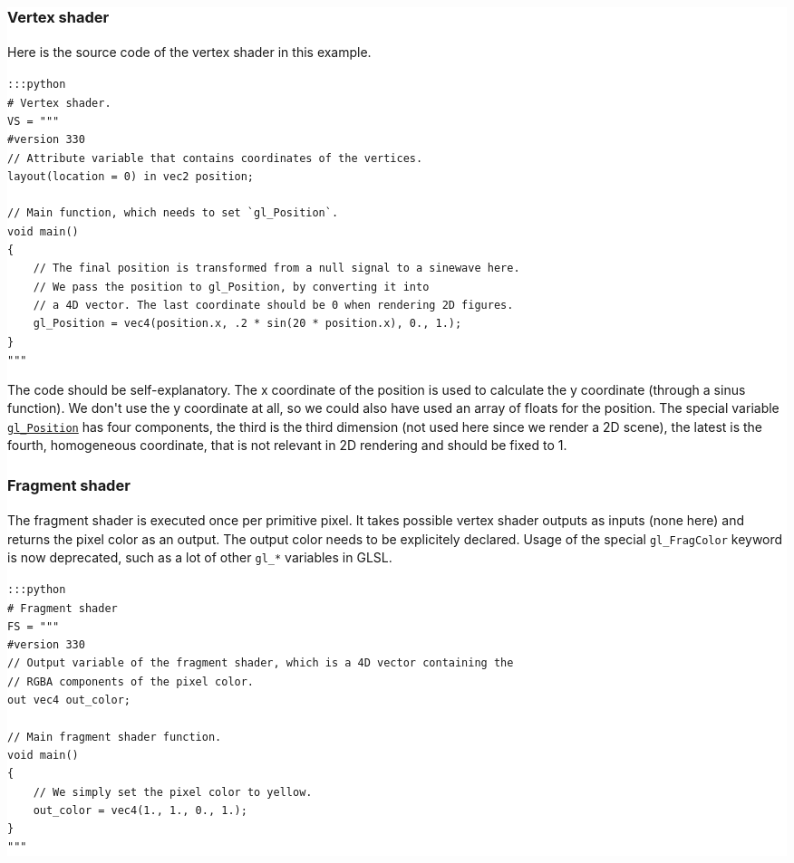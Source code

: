 
### Vertex shader

Here is the source code of the vertex shader in this example.

    :::python
    # Vertex shader.
    VS = """
    #version 330
    // Attribute variable that contains coordinates of the vertices.
    layout(location = 0) in vec2 position;

    // Main function, which needs to set `gl_Position`.
    void main()
    {
        // The final position is transformed from a null signal to a sinewave here.
        // We pass the position to gl_Position, by converting it into
        // a 4D vector. The last coordinate should be 0 when rendering 2D figures.
        gl_Position = vec4(position.x, .2 * sin(20 * position.x), 0., 1.);
    }
    """

The code should be self-explanatory. The x coordinate of the position is
used to calculate the y coordinate (through a sinus function). We don't use
the y coordinate at all, so we could also have used an array of floats for
the position. The special variable
[`gl_Position`](http://www.opengl.org/sdk/docs/manglsl/xhtml/gl_Position.xml)
has four components,
the third is the third dimension (not used here since we render a 2D scene),
the latest is the fourth, homogeneous coordinate, that is not relevant in
2D rendering and should be fixed to 1.


### Fragment shader

The fragment shader is executed once per primitive pixel. It takes possible
vertex shader outputs as inputs (none here) and returns the pixel color
as an output. The output color needs to be explicitely declared.
Usage of the special `gl_FragColor` keyword is now deprecated, such as
a lot of other `gl_*` variables in GLSL.

    :::python
    # Fragment shader
    FS = """
    #version 330
    // Output variable of the fragment shader, which is a 4D vector containing the
    // RGBA components of the pixel color.
    out vec4 out_color;

    // Main fragment shader function.
    void main()
    {
        // We simply set the pixel color to yellow.
        out_color = vec4(1., 1., 0., 1.);
    }
    """
